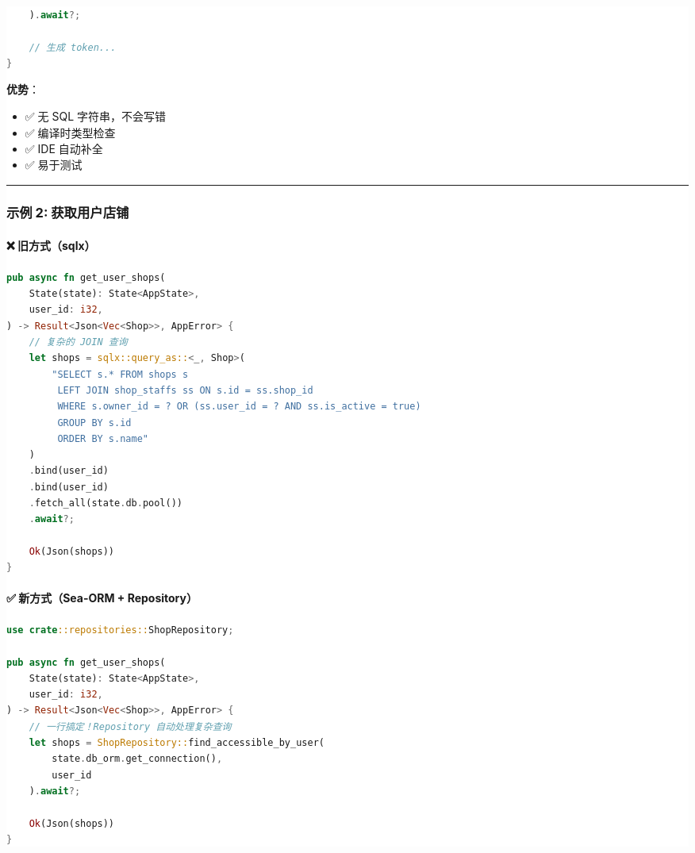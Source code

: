```rust
    ).await?;
    
    // 生成 token...
}
```

**优势**：
- ✅ 无 SQL 字符串，不会写错
- ✅ 编译时类型检查
- ✅ IDE 自动补全
- ✅ 易于测试

---

### 示例 2: 获取用户店铺

#### ❌ 旧方式（sqlx）
```rust
pub async fn get_user_shops(
    State(state): State<AppState>,
    user_id: i32,
) -> Result<Json<Vec<Shop>>, AppError> {
    // 复杂的 JOIN 查询
    let shops = sqlx::query_as::<_, Shop>(
        "SELECT s.* FROM shops s
         LEFT JOIN shop_staffs ss ON s.id = ss.shop_id
         WHERE s.owner_id = ? OR (ss.user_id = ? AND ss.is_active = true)
         GROUP BY s.id
         ORDER BY s.name"
    )
    .bind(user_id)
    .bind(user_id)
    .fetch_all(state.db.pool())
    .await?;
    
    Ok(Json(shops))
}
```

#### ✅ 新方式（Sea-ORM + Repository）
```rust
use crate::repositories::ShopRepository;

pub async fn get_user_shops(
    State(state): State<AppState>,
    user_id: i32,
) -> Result<Json<Vec<Shop>>, AppError> {
    // 一行搞定！Repository 自动处理复杂查询
    let shops = ShopRepository::find_accessible_by_user(
        state.db_orm.get_connection(),
        user_id
    ).await?;
    
    Ok(Json(shops))
}
```
